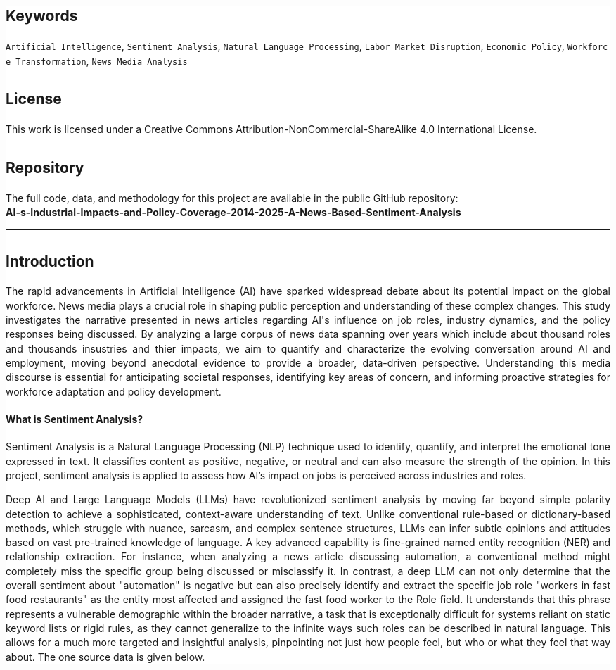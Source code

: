 ## Keywords

`Artificial Intelligence`, `Sentiment Analysis`, `Natural Language Processing`, `Labor Market Disruption`, `Economic Policy`, `Workforce Transformation`, `News Media Analysis`

## License

This work is licensed under a [Creative Commons Attribution-NonCommercial-ShareAlike 4.0 International License](http://creativecommons.org/licenses/by-nc-sa/4.0/).

## Repository

The full code, data, and methodology for this project are available in the public GitHub repository:  
[**AI-s-Industrial-Impacts-and-Policy-Coverage-2014-2025-A-News-Based-Sentiment-Analysis**](https://github.com/farhadmohmand66/AI-s-Industrial-Impacts-and-Policy-Coverage-2014-2025-A-News-Based-Sentiment-Analysis)

---

<div style="text-align: justify;">

## Introduction

The rapid advancements in Artificial Intelligence (AI) have sparked widespread debate about its potential impact on the global workforce. News media plays a crucial role in shaping public perception and understanding of these complex changes. This study investigates the narrative presented in news articles regarding AI's influence on job roles, industry dynamics, and the policy responses being discussed. By analyzing a large corpus of news data spanning over years which include about thousand roles and thousands insustries and thier impacts, we aim to quantify and characterize the evolving conversation around AI and employment, moving beyond anecdotal evidence to provide a broader, data-driven perspective. Understanding this media discourse is essential for anticipating societal responses, identifying key areas of concern, and informing proactive strategies for workforce adaptation and policy development.

#### What is Sentiment Analysis?
Sentiment Analysis is a Natural Language Processing (NLP) technique used to identify, quantify, and interpret the emotional tone expressed in text. It classifies content as positive, negative, or neutral and can also measure the strength of the opinion. In this project, sentiment analysis is applied to assess how AI’s impact on jobs is perceived across industries and roles.

Deep AI and Large Language Models (LLMs) have revolutionized sentiment analysis by moving far beyond simple polarity detection to achieve a sophisticated, context-aware understanding of text. Unlike conventional rule-based or dictionary-based methods, which struggle with nuance, sarcasm, and complex sentence structures, LLMs can infer subtle opinions and attitudes based on vast pre-trained knowledge of language. A key advanced capability is fine-grained named entity recognition (NER) and relationship extraction. For instance, when analyzing a news article discussing automation, a conventional method might completely miss the specific group being discussed or misclassify it. In contrast, a deep LLM can not only determine that the overall sentiment about "automation" is negative but can also precisely identify and extract the specific job role "workers in fast food restaurants" as the entity most affected and assigned the fast food worker to the Role field. It understands that this phrase represents a vulnerable demographic within the broader narrative, a task that is exceptionally difficult for systems reliant on static keyword lists or rigid rules, as they cannot generalize to the infinite ways such roles can be described in natural language. This allows for a much more targeted and insightful analysis, pinpointing not just how people feel, but who or what they feel that way about. The one source data is given below. 
